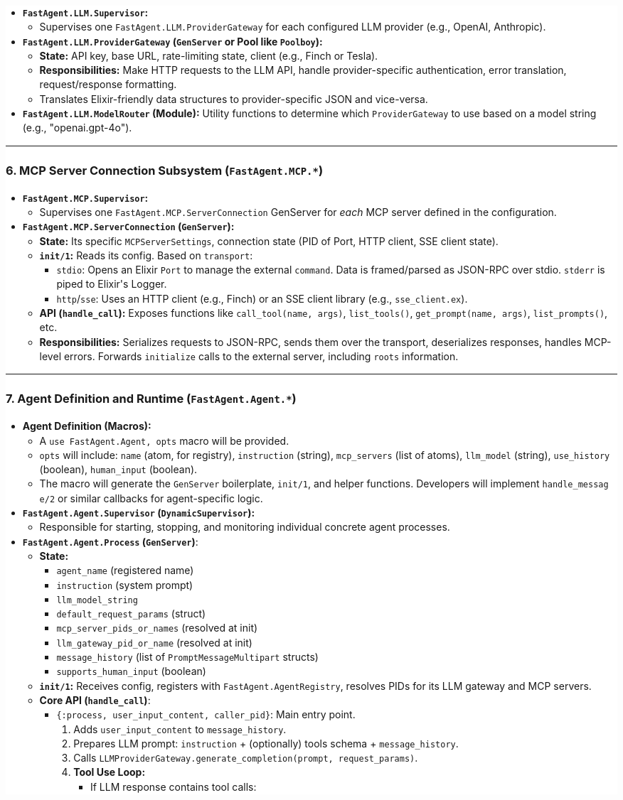 *   **`FastAgent.LLM.Supervisor`:**
    *   Supervises one `FastAgent.LLM.ProviderGateway` for each configured LLM provider (e.g., OpenAI, Anthropic).
*   **`FastAgent.LLM.ProviderGateway` (`GenServer` or Pool like `Poolboy`):**
    *   **State:** API key, base URL, rate-limiting state, client (e.g., Finch or Tesla).
    *   **Responsibilities:** Make HTTP requests to the LLM API, handle provider-specific authentication, error translation, request/response formatting.
    *   Translates Elixir-friendly data structures to provider-specific JSON and vice-versa.
*   **`FastAgent.LLM.ModelRouter` (Module):** Utility functions to determine which `ProviderGateway` to use based on a model string (e.g., "openai.gpt-4o").

---

### 6. MCP Server Connection Subsystem (`FastAgent.MCP.*`)

*   **`FastAgent.MCP.Supervisor`:**
    *   Supervises one `FastAgent.MCP.ServerConnection` GenServer for *each* MCP server defined in the configuration.
*   **`FastAgent.MCP.ServerConnection` (`GenServer`):**
    *   **State:** Its specific `MCPServerSettings`, connection state (PID of Port, HTTP client, SSE client state).
    *   **`init/1`:** Reads its config. Based on `transport`:
        *   `stdio`: Opens an Elixir `Port` to manage the external `command`. Data is framed/parsed as JSON-RPC over stdio. `stderr` is piped to Elixir's Logger.
        *   `http`/`sse`: Uses an HTTP client (e.g., Finch) or an SSE client library (e.g., `sse_client.ex`).
    *   **API (`handle_call`):** Exposes functions like `call_tool(name, args)`, `list_tools()`, `get_prompt(name, args)`, `list_prompts()`, etc.
    *   **Responsibilities:** Serializes requests to JSON-RPC, sends them over the transport, deserializes responses, handles MCP-level errors. Forwards `initialize` calls to the external server, including `roots` information.

---

### 7. Agent Definition and Runtime (`FastAgent.Agent.*`)

*   **Agent Definition (Macros):**
    *   A `use FastAgent.Agent, opts` macro will be provided.
    *   `opts` will include: `name` (atom, for registry), `instruction` (string), `mcp_servers` (list of atoms), `llm_model` (string), `use_history` (boolean), `human_input` (boolean).
    *   The macro will generate the `GenServer` boilerplate, `init/1`, and helper functions. Developers will implement `handle_message/2` or similar callbacks for agent-specific logic.
*   **`FastAgent.Agent.Supervisor` (`DynamicSupervisor`):**
    *   Responsible for starting, stopping, and monitoring individual concrete agent processes.
*   **`FastAgent.Agent.Process` (`GenServer`)**:
    *   **State:**
        *   `agent_name` (registered name)
        *   `instruction` (system prompt)
        *   `llm_model_string`
        *   `default_request_params` (struct)
        *   `mcp_server_pids_or_names` (resolved at init)
        *   `llm_gateway_pid_or_name` (resolved at init)
        *   `message_history` (list of `PromptMessageMultipart` structs)
        *   `supports_human_input` (boolean)
    *   **`init/1`:** Receives config, registers with `FastAgent.AgentRegistry`, resolves PIDs for its LLM gateway and MCP servers.
    *   **Core API (`handle_call`)**:
        *   `{:process, user_input_content, caller_pid}`: Main entry point.
            1.  Adds `user_input_content` to `message_history`.
            2.  Prepares LLM prompt: `instruction` + (optionally) tools schema + `message_history`.
            3.  Calls `LLMProviderGateway.generate_completion(prompt, request_params)`.
            4.  **Tool Use Loop:**
                *   If LLM response contains tool calls: